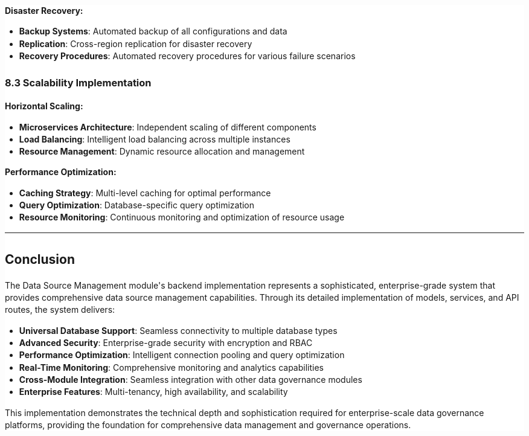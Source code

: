 **Disaster Recovery:**
- **Backup Systems**: Automated backup of all configurations and data
- **Replication**: Cross-region replication for disaster recovery
- **Recovery Procedures**: Automated recovery procedures for various failure scenarios

### **8.3 Scalability Implementation**

**Horizontal Scaling:**
- **Microservices Architecture**: Independent scaling of different components
- **Load Balancing**: Intelligent load balancing across multiple instances
- **Resource Management**: Dynamic resource allocation and management

**Performance Optimization:**
- **Caching Strategy**: Multi-level caching for optimal performance
- **Query Optimization**: Database-specific query optimization
- **Resource Monitoring**: Continuous monitoring and optimization of resource usage

---

## **Conclusion**

The Data Source Management module's backend implementation represents a sophisticated, enterprise-grade system that provides comprehensive data source management capabilities. Through its detailed implementation of models, services, and API routes, the system delivers:

- **Universal Database Support**: Seamless connectivity to multiple database types
- **Advanced Security**: Enterprise-grade security with encryption and RBAC
- **Performance Optimization**: Intelligent connection pooling and query optimization
- **Real-Time Monitoring**: Comprehensive monitoring and analytics capabilities
- **Cross-Module Integration**: Seamless integration with other data governance modules
- **Enterprise Features**: Multi-tenancy, high availability, and scalability

This implementation demonstrates the technical depth and sophistication required for enterprise-scale data governance platforms, providing the foundation for comprehensive data management and governance operations.
